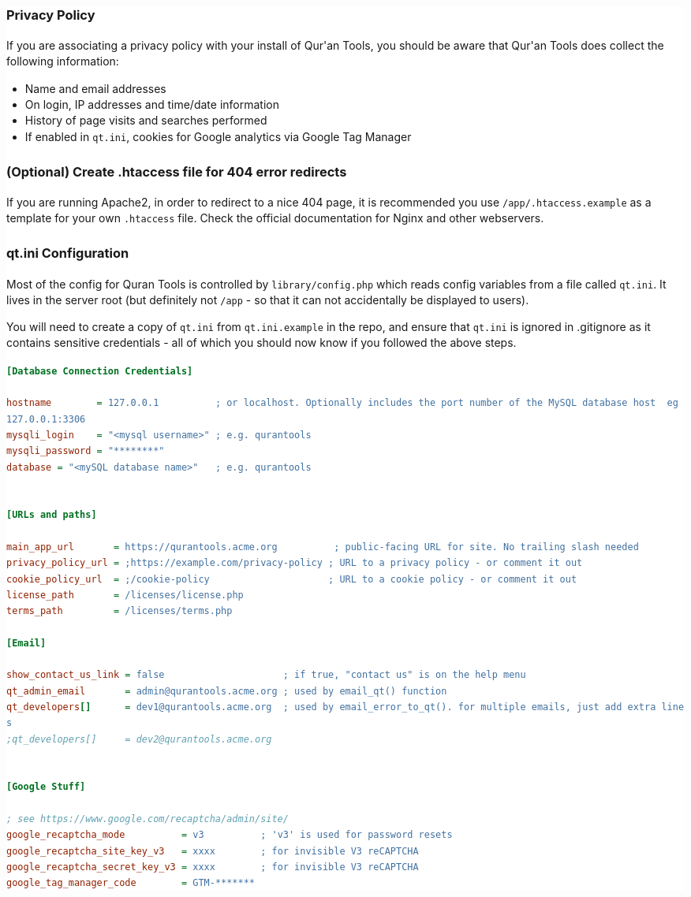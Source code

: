 ### Privacy Policy

If you are associating a privacy policy with your install of Qur'an Tools, you should be aware that Qur'an Tools does collect the following information:

- Name and email addresses
- On login, IP addresses and time/date information
- History of page visits and searches performed
- If enabled in `qt.ini`, cookies for Google analytics via Google Tag Manager

### (Optional) Create .htaccess file for 404 error redirects

If you are running Apache2, in order to redirect to a nice 404 page, it is recommended you use `/app/.htaccess.example` as a template for your own `.htaccess` file. Check the official documentation for Nginx and other webservers.

### qt.ini Configuration

Most of the config for Quran Tools is controlled by `library/config.php` which reads config variables from a file called `qt.ini`. It lives in the server root (but definitely not `/app` - so that it can not accidentally be displayed to users).

You will need to create a copy of `qt.ini` from `qt.ini.example` in the repo, and ensure that `qt.ini` is ignored in .gitignore as it contains sensitive credentials - all of which you should now know if you followed the above steps.

```ini
[Database Connection Credentials]

hostname        = 127.0.0.1          ; or localhost. Optionally includes the port number of the MySQL database host  eg 127.0.0.1:3306
mysqli_login    = "<mysql username>" ; e.g. qurantools
mysqli_password = "********"
database = "<mySQL database name>"   ; e.g. qurantools


[URLs and paths]

main_app_url       = https://qurantools.acme.org          ; public-facing URL for site. No trailing slash needed
privacy_policy_url = ;https://example.com/privacy-policy ; URL to a privacy policy - or comment it out
cookie_policy_url  = ;/cookie-policy                     ; URL to a cookie policy - or comment it out
license_path       = /licenses/license.php
terms_path         = /licenses/terms.php

[Email]

show_contact_us_link = false                     ; if true, "contact us" is on the help menu
qt_admin_email       = admin@qurantools.acme.org ; used by email_qt() function
qt_developers[]      = dev1@qurantools.acme.org  ; used by email_error_to_qt(). for multiple emails, just add extra lines
;qt_developers[]     = dev2@qurantools.acme.org


[Google Stuff]

; see https://www.google.com/recaptcha/admin/site/
google_recaptcha_mode          = v3          ; 'v3' is used for password resets
google_recaptcha_site_key_v3   = xxxx        ; for invisible V3 reCAPTCHA
google_recaptcha_secret_key_v3 = xxxx        ; for invisible V3 reCAPTCHA
google_tag_manager_code        = GTM-*******

```